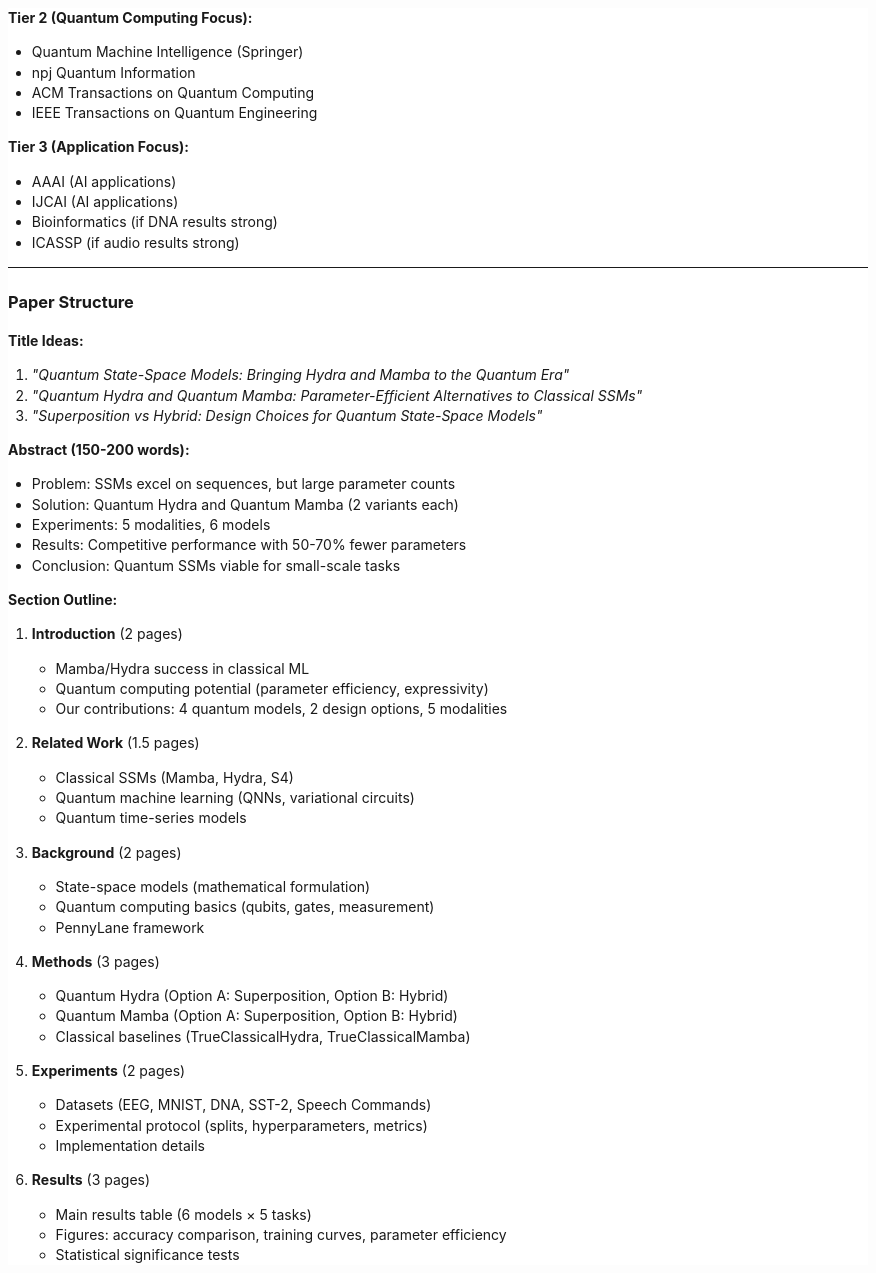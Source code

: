 **Tier 2 (Quantum Computing Focus):**
- Quantum Machine Intelligence (Springer)
- npj Quantum Information
- ACM Transactions on Quantum Computing
- IEEE Transactions on Quantum Engineering

**Tier 3 (Application Focus):**
- AAAI (AI applications)
- IJCAI (AI applications)
- Bioinformatics (if DNA results strong)
- ICASSP (if audio results strong)

---

### Paper Structure

**Title Ideas:**
1. *"Quantum State-Space Models: Bringing Hydra and Mamba to the Quantum Era"*
2. *"Quantum Hydra and Quantum Mamba: Parameter-Efficient Alternatives to Classical SSMs"*
3. *"Superposition vs Hybrid: Design Choices for Quantum State-Space Models"*

**Abstract (150-200 words):**
- Problem: SSMs excel on sequences, but large parameter counts
- Solution: Quantum Hydra and Quantum Mamba (2 variants each)
- Experiments: 5 modalities, 6 models
- Results: Competitive performance with 50-70% fewer parameters
- Conclusion: Quantum SSMs viable for small-scale tasks

**Section Outline:**
1. **Introduction** (2 pages)
   - Mamba/Hydra success in classical ML
   - Quantum computing potential (parameter efficiency, expressivity)
   - Our contributions: 4 quantum models, 2 design options, 5 modalities

2. **Related Work** (1.5 pages)
   - Classical SSMs (Mamba, Hydra, S4)
   - Quantum machine learning (QNNs, variational circuits)
   - Quantum time-series models

3. **Background** (2 pages)
   - State-space models (mathematical formulation)
   - Quantum computing basics (qubits, gates, measurement)
   - PennyLane framework

4. **Methods** (3 pages)
   - Quantum Hydra (Option A: Superposition, Option B: Hybrid)
   - Quantum Mamba (Option A: Superposition, Option B: Hybrid)
   - Classical baselines (TrueClassicalHydra, TrueClassicalMamba)

5. **Experiments** (2 pages)
   - Datasets (EEG, MNIST, DNA, SST-2, Speech Commands)
   - Experimental protocol (splits, hyperparameters, metrics)
   - Implementation details

6. **Results** (3 pages)
   - Main results table (6 models × 5 tasks)
   - Figures: accuracy comparison, training curves, parameter efficiency
   - Statistical significance tests
